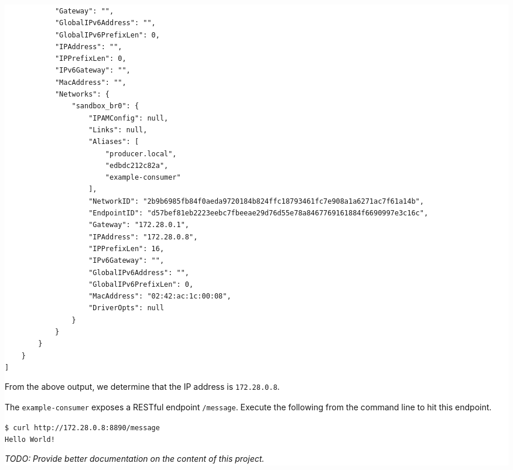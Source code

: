 ```
            "Gateway": "",
            "GlobalIPv6Address": "",
            "GlobalIPv6PrefixLen": 0,
            "IPAddress": "",
            "IPPrefixLen": 0,
            "IPv6Gateway": "",
            "MacAddress": "",
            "Networks": {
                "sandbox_br0": {
                    "IPAMConfig": null,
                    "Links": null,
                    "Aliases": [
                        "producer.local",
                        "edbdc212c82a",
                        "example-consumer"
                    ],
                    "NetworkID": "2b9b6985fb84f0aeda9720184b824ffc18793461fc7e908a1a6271ac7f61a14b",
                    "EndpointID": "d57bef81eb2223eebc7fbeeae29d76d55e78a8467769161884f6690997e3c16c",
                    "Gateway": "172.28.0.1",
                    "IPAddress": "172.28.0.8",
                    "IPPrefixLen": 16,
                    "IPv6Gateway": "",
                    "GlobalIPv6Address": "",
                    "GlobalIPv6PrefixLen": 0,
                    "MacAddress": "02:42:ac:1c:00:08",
                    "DriverOpts": null
                }
            }
        }
    }
]
```

From the above output, we determine that the IP address is `172.28.0.8`.

The `example-consumer` exposes a RESTful endpoint `/message`.  Execute the following from the command line to hit this endpoint.

```
$ curl http://172.28.0.8:8890/message
Hello World!
```

_TODO: Provide better documentation on the content of this project._
